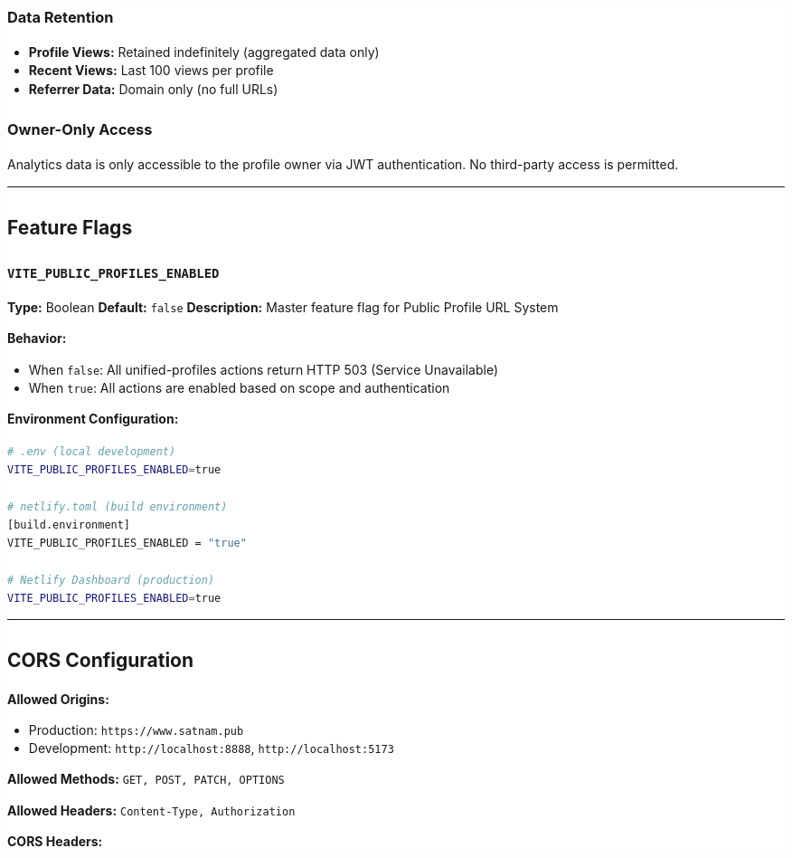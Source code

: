 ### Data Retention

- **Profile Views:** Retained indefinitely (aggregated data only)
- **Recent Views:** Last 100 views per profile
- **Referrer Data:** Domain only (no full URLs)

### Owner-Only Access

Analytics data is only accessible to the profile owner via JWT authentication. No third-party access is permitted.

---

## Feature Flags

### `VITE_PUBLIC_PROFILES_ENABLED`

**Type:** Boolean
**Default:** `false`
**Description:** Master feature flag for Public Profile URL System

**Behavior:**

- When `false`: All unified-profiles actions return HTTP 503 (Service Unavailable)
- When `true`: All actions are enabled based on scope and authentication

**Environment Configuration:**

```bash
# .env (local development)
VITE_PUBLIC_PROFILES_ENABLED=true

# netlify.toml (build environment)
[build.environment]
VITE_PUBLIC_PROFILES_ENABLED = "true"

# Netlify Dashboard (production)
VITE_PUBLIC_PROFILES_ENABLED=true
```

---

## CORS Configuration

**Allowed Origins:**

- Production: `https://www.satnam.pub`
- Development: `http://localhost:8888`, `http://localhost:5173`

**Allowed Methods:** `GET, POST, PATCH, OPTIONS`

**Allowed Headers:** `Content-Type, Authorization`

**CORS Headers:**
